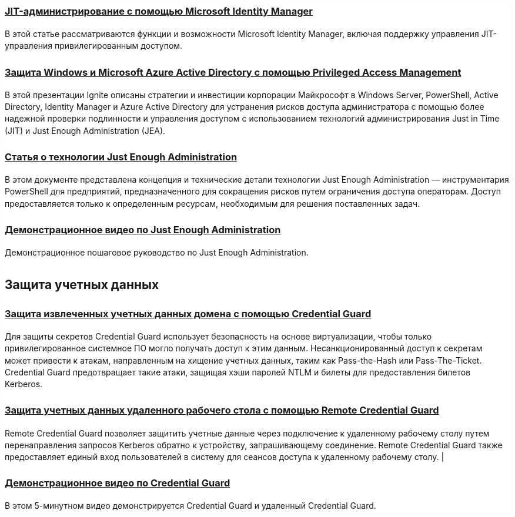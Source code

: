 ### <a name="just-in-time-administration-with-microsoft-identity-managerhttpstechnetmicrosoftcomlibrarymt150258aspx"></a>[JIT-администрирование с помощью Microsoft Identity Manager](https://technet.microsoft.com/library/mt150258.aspx)
В этой статье рассматриваются функции и возможности Microsoft Identity Manager, включая поддержку управления JIT-управления привилегированным доступом.                                                                    

### <a name="protecting-windows-and-microsoft-azure-active-directory-with-privileged-access-managementhttpschannel9msdncomeventsignite2015brk3873"></a>[Защита Windows и Microsoft Azure Active Directory с помощью Privileged Access Management](https://channel9.msdn.com/events/ignite/2015/brk3873)
В этой презентации Ignite описаны стратегии и инвестиции корпорации Майкрософт в Windows Server, PowerShell, Active Directory, Identity Manager и Azure Active Directory для устранения рисков доступа администратора с помощью более надежной проверки подлинности и управления доступом с использованием технологий администрирования Just in Time (JIT) и Just Enough Administration (JEA).

### <a name="just-enough-administration-articlehttpsakamsjea"></a>[Статья о технологии Just Enough Administration](https://aka.ms/JEA)
В этом документе представлена концепция и технические детали технологии Just Enough Administration — инструментария PowerShell для предприятий, предназначенного для сокращения рисков путем ограничения доступа операторам. Доступ предоставляется только к определенным ресурсам, необходимым для решения поставленных задач.

### <a name="just-enough-administration-demo-videohttpswwwyoutubecomwatchvxnbrbky9p20"></a>[Демонстрационное видео по Just Enough Administration](https://www.youtube.com/watch?v=xnBrbkY9P20)
Демонстрационное пошаговое руководство по Just Enough Administration.                                                                                                                  
## <a name="credential-protection"></a>Защита учетных данных

### <a name="protect-derived-domain-credentials-with-credential-guardhttpsdocsmicrosoftcomwindowssecurityidentity-protectioncredential-guardcredential-guard"></a>[Защита извлеченных учетных данных домена с помощью Credential Guard](https://docs.microsoft.com/windows/security/identity-protection/credential-guard/credential-guard)
Для защиты секретов Credential Guard использует безопасность на основе виртуализации, чтобы только привилегированное системное ПО могло получать доступ к этим данным. Несанкционированный доступ к секретам может привести к атакам, направленным на хищение учетных данных, таким как Pass-the-Hash или Pass-The-Ticket. Credential Guard предотвращает такие атаки, защищая хэши паролей NTLM и билеты для предоставления билетов Kerberos.

### <a name="protect-remote-desktop-credentials-with-remote-credential-guardhttpsdocsmicrosoftcomwindowssecurityidentity-protectionremote-credential-guard"></a>[Защита учетных данных удаленного рабочего стола с помощью Remote Credential Guard](https://docs.microsoft.com/windows/security/identity-protection/remote-credential-guard)
Remote Credential Guard позволяет защитить учетные данные через подключение к удаленному рабочему столу путем перенаправления запросов Kerberos обратно к устройству, запрашивающему соединение. Remote Credential Guard также предоставляет единый вход пользователей в систему для сеансов доступа к удаленному рабочему столу.                                                                                                        |
### <a name="credential-guard-demo-videohttpswwwyoutubecomwatchveupkogsl7yk"></a>[Демонстрационное видео по Credential Guard](https://www.youtube.com/watch?v=eUpKOGSl7yk)
В этом 5-минутном видео демонстрируется Credential Guard и удаленный Credential Guard.         